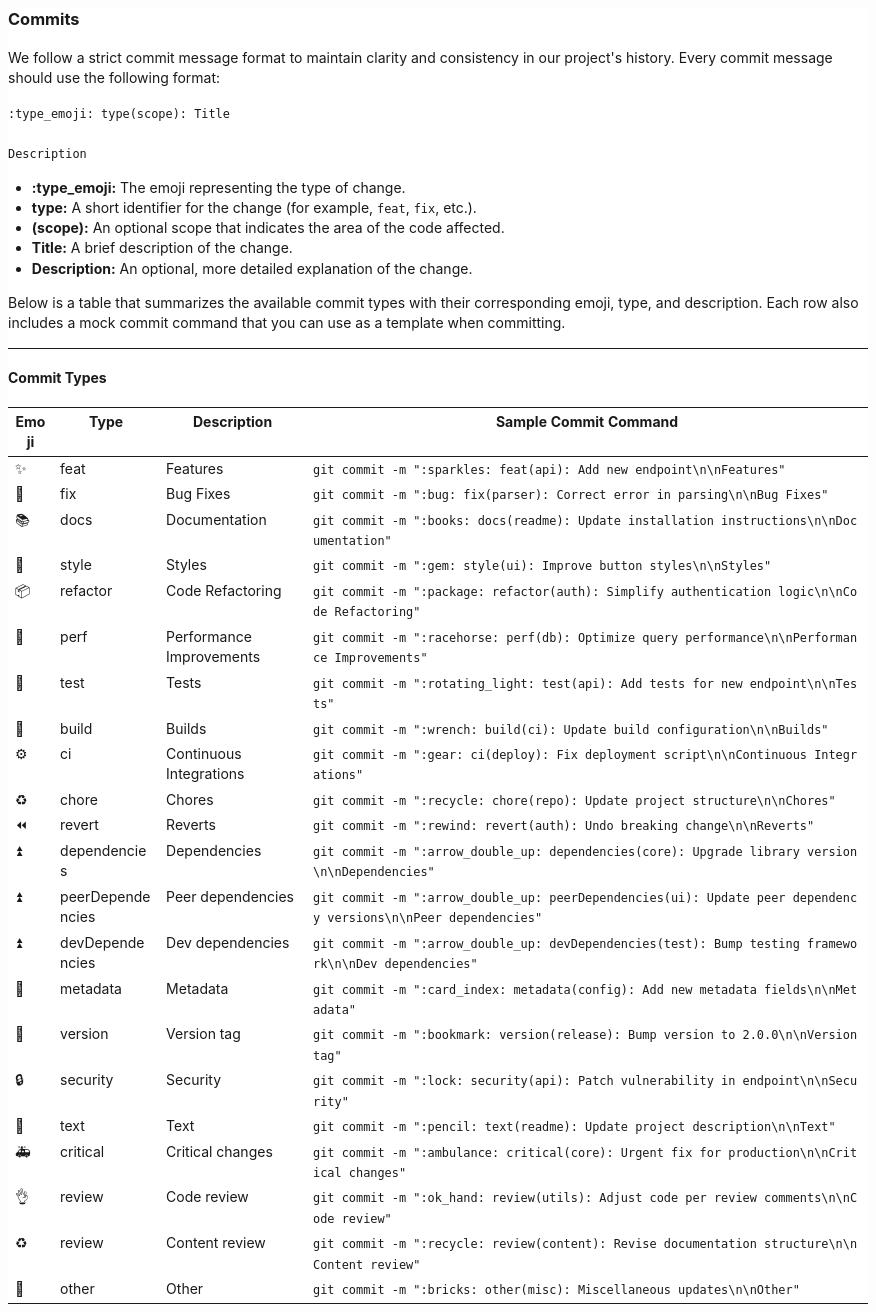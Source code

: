 ### Commits

We follow a strict commit message format to maintain clarity and consistency in our project's history. Every commit message should use the following format:

```txt
:type_emoji: type(scope): Title

Description
```

- **:type_emoji:** The emoji representing the type of change.
- **type:** A short identifier for the change (for example, `feat`, `fix`, etc.).
- **(scope):** An optional scope that indicates the area of the code affected.
- **Title:** A brief description of the change.
- **Description:** An optional, more detailed explanation of the change.

Below is a table that summarizes the available commit types with their corresponding emoji, type, and description. Each row also includes a mock commit command that you can use as a template when committing.

------

#### Commit Types

| Emoji             | Type             | Description              | Sample Commit Command                                        |
| ----------------- | ---------------- | ------------------------ | ------------------------------------------------------------ |
| :sparkles:        | feat             | Features                 | `git commit -m ":sparkles: feat(api): Add new endpoint\n\nFeatures"` |
| :bug:             | fix              | Bug Fixes                | `git commit -m ":bug: fix(parser): Correct error in parsing\n\nBug Fixes"` |
| :books:           | docs             | Documentation            | `git commit -m ":books: docs(readme): Update installation instructions\n\nDocumentation"` |
| :gem:             | style            | Styles                   | `git commit -m ":gem: style(ui): Improve button styles\n\nStyles"` |
| :package:         | refactor         | Code Refactoring         | `git commit -m ":package: refactor(auth): Simplify authentication logic\n\nCode Refactoring"` |
| :racehorse:       | perf             | Performance Improvements | `git commit -m ":racehorse: perf(db): Optimize query performance\n\nPerformance Improvements"` |
| :rotating_light:  | test             | Tests                    | `git commit -m ":rotating_light: test(api): Add tests for new endpoint\n\nTests"` |
| :wrench:          | build            | Builds                   | `git commit -m ":wrench: build(ci): Update build configuration\n\nBuilds"` |
| :gear:            | ci               | Continuous Integrations  | `git commit -m ":gear: ci(deploy): Fix deployment script\n\nContinuous Integrations"` |
| :recycle:         | chore            | Chores                   | `git commit -m ":recycle: chore(repo): Update project structure\n\nChores"` |
| :rewind:          | revert           | Reverts                  | `git commit -m ":rewind: revert(auth): Undo breaking change\n\nReverts"` |
| :arrow_double_up: | dependencies     | Dependencies             | `git commit -m ":arrow_double_up: dependencies(core): Upgrade library version\n\nDependencies"` |
| :arrow_double_up: | peerDependencies | Peer dependencies        | `git commit -m ":arrow_double_up: peerDependencies(ui): Update peer dependency versions\n\nPeer dependencies"` |
| :arrow_double_up: | devDependencies  | Dev dependencies         | `git commit -m ":arrow_double_up: devDependencies(test): Bump testing framework\n\nDev dependencies"` |
| :card_index:      | metadata         | Metadata                 | `git commit -m ":card_index: metadata(config): Add new metadata fields\n\nMetadata"` |
| :bookmark:        | version          | Version tag              | `git commit -m ":bookmark: version(release): Bump version to 2.0.0\n\nVersion tag"` |
| :lock:            | security         | Security                 | `git commit -m ":lock: security(api): Patch vulnerability in endpoint\n\nSecurity"` |
| :pencil:          | text             | Text                     | `git commit -m ":pencil: text(readme): Update project description\n\nText"` |
| :ambulance:       | critical         | Critical changes         | `git commit -m ":ambulance: critical(core): Urgent fix for production\n\nCritical changes"` |
| :ok_hand:         | review           | Code review              | `git commit -m ":ok_hand: review(utils): Adjust code per review comments\n\nCode review"` |
| :recycle:         | review           | Content review           | `git commit -m ":recycle: review(content): Revise documentation structure\n\nContent review"` |
| :bricks:          | other            | Other                    | `git commit -m ":bricks: other(misc): Miscellaneous updates\n\nOther"` |
